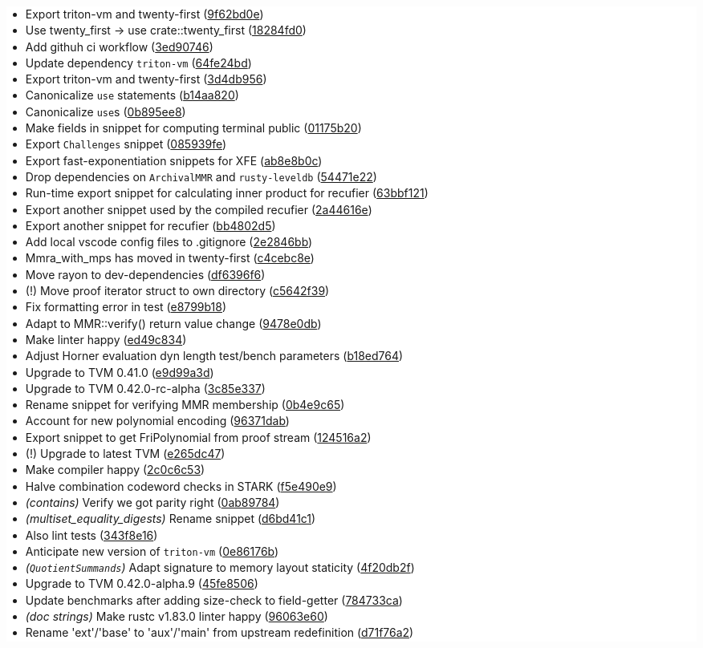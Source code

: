 - Export triton-vm and twenty-first ([9f62bd0e](https://github.com/TritonVM/tasm-lib/commit/9f62bd0e))
- Use twenty_first -> use crate::twenty_first ([18284fd0](https://github.com/TritonVM/tasm-lib/commit/18284fd0))
- Add githuh ci workflow ([3ed90746](https://github.com/TritonVM/tasm-lib/commit/3ed90746))
- Update dependency `triton-vm` ([64fe24bd](https://github.com/TritonVM/tasm-lib/commit/64fe24bd))
- Export triton-vm and twenty-first ([3d4db956](https://github.com/TritonVM/tasm-lib/commit/3d4db956))
- Canonicalize `use` statements ([b14aa820](https://github.com/TritonVM/tasm-lib/commit/b14aa820))
- Canonicalize `use`s ([0b895ee8](https://github.com/TritonVM/tasm-lib/commit/0b895ee8))
- Make fields in snippet for computing terminal public ([01175b20](https://github.com/TritonVM/tasm-lib/commit/01175b20))
- Export `Challenges` snippet ([085939fe](https://github.com/TritonVM/tasm-lib/commit/085939fe))
- Export fast-exponentiation snippets for XFE ([ab8e8b0c](https://github.com/TritonVM/tasm-lib/commit/ab8e8b0c))
- Drop dependencies on `ArchivalMMR` and `rusty-leveldb` ([54471e22](https://github.com/TritonVM/tasm-lib/commit/54471e22))
- Run-time export snippet for calculating inner product for recufier ([63bbf121](https://github.com/TritonVM/tasm-lib/commit/63bbf121))
- Export another snippet used by the compiled recufier ([2a44616e](https://github.com/TritonVM/tasm-lib/commit/2a44616e))
- Export another snippet for recufier ([bb4802d5](https://github.com/TritonVM/tasm-lib/commit/bb4802d5))
- Add local vscode config files to .gitignore ([2e2846bb](https://github.com/TritonVM/tasm-lib/commit/2e2846bb))
- Mmra_with_mps has moved in twenty-first ([c4cebc8e](https://github.com/TritonVM/tasm-lib/commit/c4cebc8e))
- Move rayon to dev-dependencies ([df6396f6](https://github.com/TritonVM/tasm-lib/commit/df6396f6))
- (!) Move proof iterator struct to own directory ([c5642f39](https://github.com/TritonVM/tasm-lib/commit/c5642f39))
- Fix formatting error in test ([e8799b18](https://github.com/TritonVM/tasm-lib/commit/e8799b18))
- Adapt to MMR::verify() return value change ([9478e0db](https://github.com/TritonVM/tasm-lib/commit/9478e0db))
- Make linter happy ([ed49c834](https://github.com/TritonVM/tasm-lib/commit/ed49c834))
- Adjust Horner evaluation dyn length test/bench parameters ([b18ed764](https://github.com/TritonVM/tasm-lib/commit/b18ed764))
- Upgrade to TVM 0.41.0 ([e9d99a3d](https://github.com/TritonVM/tasm-lib/commit/e9d99a3d))
- Upgrade to TVM 0.42.0-rc-alpha ([3c85e337](https://github.com/TritonVM/tasm-lib/commit/3c85e337))
- Rename snippet for verifying MMR membership ([0b4e9c65](https://github.com/TritonVM/tasm-lib/commit/0b4e9c65))
- Account for new polynomial encoding ([96371dab](https://github.com/TritonVM/tasm-lib/commit/96371dab))
- Export snippet to get FriPolynomial from proof stream ([124516a2](https://github.com/TritonVM/tasm-lib/commit/124516a2))
- (!) Upgrade to latest TVM ([e265dc47](https://github.com/TritonVM/tasm-lib/commit/e265dc47))
- Make compiler happy ([2c0c6c53](https://github.com/TritonVM/tasm-lib/commit/2c0c6c53))
- Halve combination codeword checks in STARK ([f5e490e9](https://github.com/TritonVM/tasm-lib/commit/f5e490e9))
- *(contains)* Verify we got parity right ([0ab89784](https://github.com/TritonVM/tasm-lib/commit/0ab89784))
- *(multiset_equality_digests)* Rename snippet ([d6bd41c1](https://github.com/TritonVM/tasm-lib/commit/d6bd41c1))
- Also lint tests ([343f8e16](https://github.com/TritonVM/tasm-lib/commit/343f8e16))
- Anticipate new version of `triton-vm` ([0e86176b](https://github.com/TritonVM/tasm-lib/commit/0e86176b))
- *(`QuotientSummands`)* Adapt signature to memory layout staticity ([4f20db2f](https://github.com/TritonVM/tasm-lib/commit/4f20db2f))
- Upgrade to TVM 0.42.0-alpha.9 ([45fe8506](https://github.com/TritonVM/tasm-lib/commit/45fe8506))
- Update benchmarks after adding size-check to field-getter ([784733ca](https://github.com/TritonVM/tasm-lib/commit/784733ca))
- *(doc strings)* Make rustc v1.83.0 linter happy ([96063e60](https://github.com/TritonVM/tasm-lib/commit/96063e60))
- Rename 'ext'/'base' to 'aux'/'main' from upstream redefinition ([d71f76a2](https://github.com/TritonVM/tasm-lib/commit/d71f76a2))